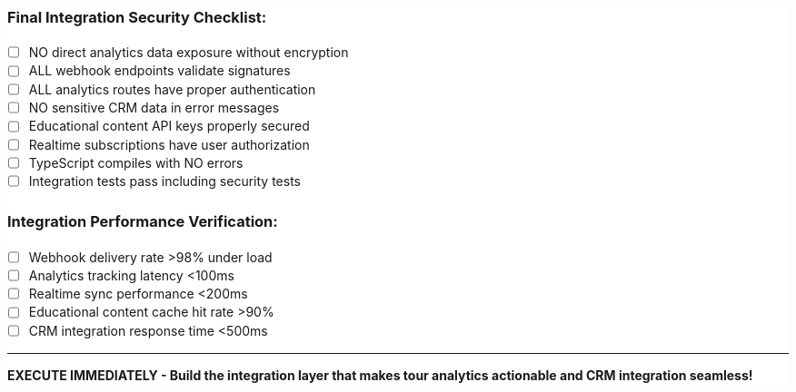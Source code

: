 ### Final Integration Security Checklist:
- [ ] NO direct analytics data exposure without encryption
- [ ] ALL webhook endpoints validate signatures
- [ ] ALL analytics routes have proper authentication
- [ ] NO sensitive CRM data in error messages
- [ ] Educational content API keys properly secured
- [ ] Realtime subscriptions have user authorization
- [ ] TypeScript compiles with NO errors
- [ ] Integration tests pass including security tests

### Integration Performance Verification:
- [ ] Webhook delivery rate >98% under load
- [ ] Analytics tracking latency <100ms
- [ ] Realtime sync performance <200ms
- [ ] Educational content cache hit rate >90%
- [ ] CRM integration response time <500ms

---

**EXECUTE IMMEDIATELY - Build the integration layer that makes tour analytics actionable and CRM integration seamless!**
